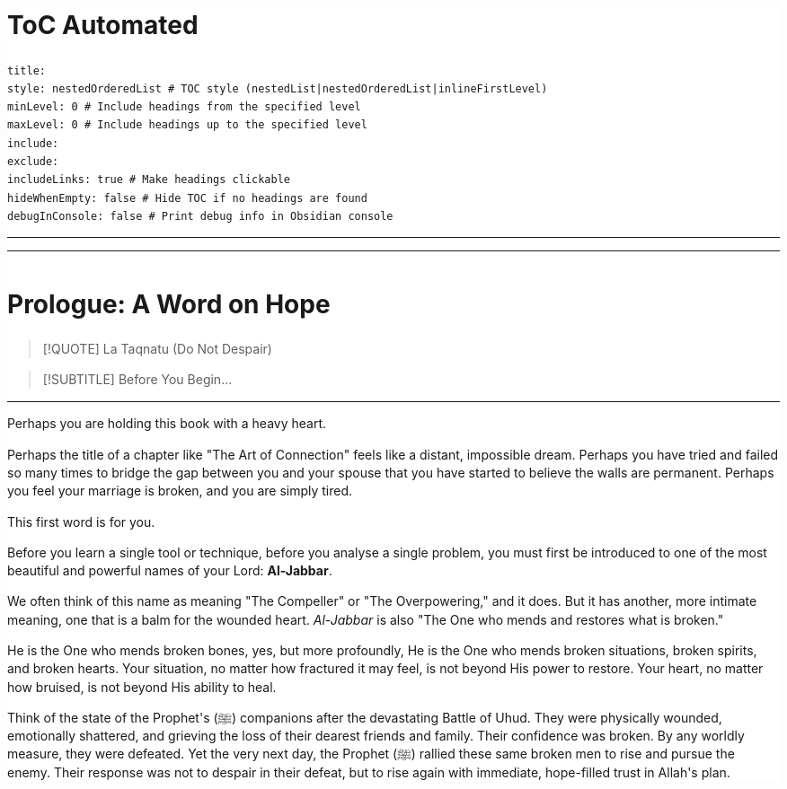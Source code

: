 

# ToC Automated
```table-of-contents
title: 
style: nestedOrderedList # TOC style (nestedList|nestedOrderedList|inlineFirstLevel)
minLevel: 0 # Include headings from the specified level
maxLevel: 0 # Include headings up to the specified level
include: 
exclude: 
includeLinks: true # Make headings clickable
hideWhenEmpty: false # Hide TOC if no headings are found
debugInConsole: false # Print debug info in Obsidian console
```

---
---

# Prologue: A Word on Hope

> [!QUOTE] La Taqnatu
> (Do Not Despair)

> [!SUBTITLE]
> Before You Begin...

***

Perhaps you are holding this book with a heavy heart.

Perhaps the title of a chapter like "The Art of Connection" feels like a distant, impossible dream. Perhaps you have tried and failed so many times to bridge the gap between you and your spouse that you have started to believe the walls are permanent. Perhaps you feel your marriage is broken, and you are simply tired.

This first word is for you.

Before you learn a single tool or technique, before you analyse a single problem, you must first be introduced to one of the most beautiful and powerful names of your Lord: **Al-Jabbar**.

We often think of this name as meaning "The Compeller" or "The Overpowering," and it does. But it has another, more intimate meaning, one that is a balm for the wounded heart. *Al-Jabbar* is also "The One who mends and restores what is broken."

He is the One who mends broken bones, yes, but more profoundly, He is the One who mends broken situations, broken spirits, and broken hearts. Your situation, no matter how fractured it may feel, is not beyond His power to restore. Your heart, no matter how bruised, is not beyond His ability to heal.

Think of the state of the Prophet's (ﷺ) companions after the devastating Battle of Uhud. They were physically wounded, emotionally shattered, and grieving the loss of their dearest friends and family. Their confidence was broken. By any worldly measure, they were defeated. Yet the very next day, the Prophet (ﷺ) rallied these same broken men to rise and pursue the enemy. Their response was not to despair in their defeat, but to rise again with immediate, hope-filled trust in Allah's plan.
